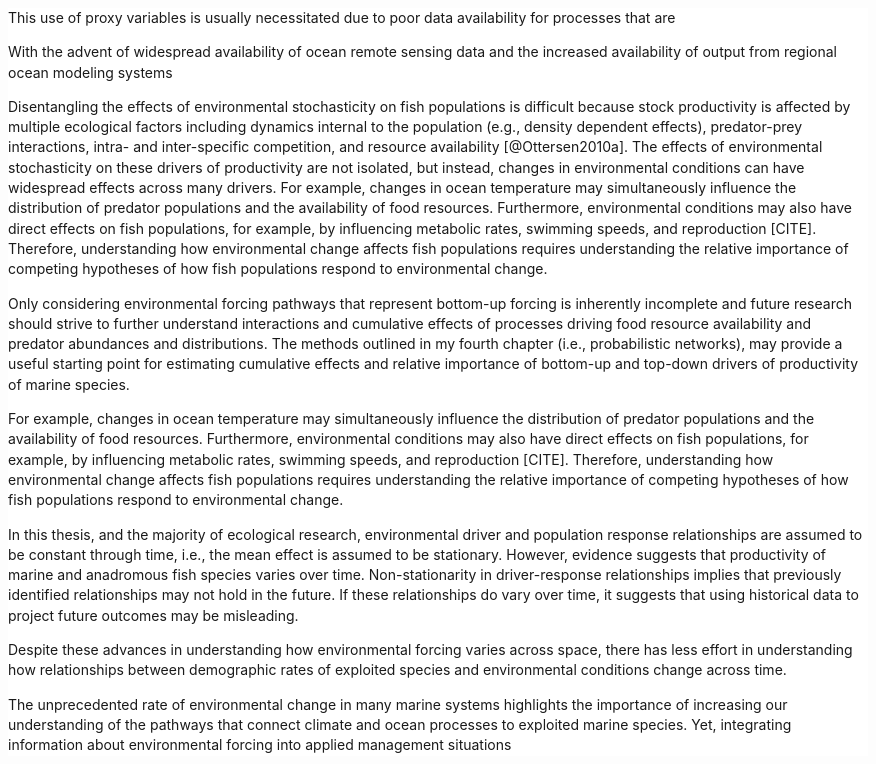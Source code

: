    This use of proxy variables is usually necessitated due to poor data
   availability for processes that are

   With the advent of widespread availability of ocean remote sensing data and
   the increased availability of output from regional ocean modeling systems

Disentangling the effects of environmental stochasticity on fish populations is
difficult because stock productivity is affected by multiple ecological
factors including dynamics internal to the population (e.g., density dependent
effects), predator-prey interactions, intra- and inter-specific competition, and
resource availability [@Ottersen2010a]. The effects of environmental
stochasticity on these drivers of productivity are not isolated, but instead,
changes in environmental conditions can have widespread effects across many
drivers. For example, changes in ocean temperature may simultaneously influence
the distribution of predator populations and the availability of food
resources. Furthermore, environmental conditions may also have direct effects on
fish populations, for example, by influencing metabolic rates, swimming speeds,
and reproduction [CITE]. Therefore, understanding how environmental change
affects fish populations requires understanding the relative importance of
competing hypotheses of how fish populations respond to environmental change.

Only considering environmental forcing pathways that represent bottom-up forcing
is inherently incomplete and future research should strive to further understand
interactions and cumulative effects of processes driving food resource
availability and predator abundances and distributions. The methods outlined in
my fourth chapter (i.e., probabilistic networks), may provide a useful starting
point for estimating cumulative effects and relative importance of bottom-up and
top-down drivers of productivity of marine species.

For example, changes in ocean temperature may simultaneously influence the
distribution of predator populations and the availability of food resources.
Furthermore, environmental conditions may also have direct effects on fish
populations, for example, by influencing metabolic rates, swimming speeds, and
reproduction [CITE]. Therefore, understanding how environmental change affects
fish populations requires understanding the relative importance of competing
hypotheses of how fish populations respond to environmental change.


In this thesis, and the majority of ecological research, environmental driver
and population response relationships are assumed to be constant through time,
i.e., the mean effect is assumed to be stationary. However, evidence suggests
that productivity of marine and anadromous fish species varies over time.
Non-stationarity in driver-response relationships implies that previously
identified relationships may not hold in the future. If these relationships do
vary over time, it suggests that using historical data to project future
outcomes may be misleading.

Despite these advances in understanding how environmental forcing varies across
space, there has less effort in understanding how relationships between
demographic rates of exploited species and environmental conditions change
across time.

The unprecedented rate of environmental change in many marine systems highlights
the importance of increasing our understanding of the pathways that connect
climate and ocean processes to exploited marine species. Yet, integrating
information about environmental forcing into applied management situations


[^2]: The term 'ecological pathway' is used throughout this thesis to describe a
[^1]: Throughout this thesis, the term productivity refers to the per capita